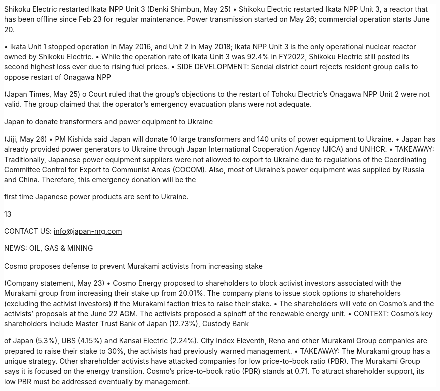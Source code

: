 
Shikoku Electric restarted Ikata NPP Unit 3
(Denki Shimbun, May 25)
•  Shikoku Electric restarted Ikata NPP Unit 3, a reactor that has been offline since Feb 23 for regular
maintenance. Power transmission started on May 26; commercial operation starts June 20.

•  Ikata Unit 1 stopped operation in May 2016, and Unit 2 in May 2018; Ikata NPP Unit 3 is the only
operational nuclear reactor owned by Shikoku Electric.
•  While the operation rate of Ikata Unit 3 was 92.4% in FY2022, Shikoku Electric still posted its
second highest loss ever due to rising fuel prices.
•  SIDE DEVELOPMENT:
Sendai district court rejects resident group calls to oppose restart of Onagawa NPP

(Japan Times, May 25)
o  Court ruled that the group’s objections to the restart of Tohoku Electric’s Onagawa NPP
Unit 2 were not valid. The group claimed that the operator’s emergency evacuation plans
were not adequate.



Japan to donate transformers and power equipment to Ukraine

(Jiji, May 26)
•  PM Kishida said Japan will donate 10 large transformers and 140 units of power equipment to
Ukraine.
•  Japan has already provided power generators to Ukraine through Japan International Cooperation
Agency (JICA) and UNHCR.
• TAKEAWAY: Traditionally, Japanese power equipment suppliers were not allowed to export to Ukraine due to
regulations of the Coordinating Committee Control for Export to Communist Areas (COCOM). Also, most of
Ukraine’s power equipment was supplied by Russia and China. Therefore, this emergency donation will be the

first time Japanese power products are sent to Ukraine.


13


CONTACT  US: info@japan-nrg.com

NEWS:     OIL,  GAS   &  MINING






Cosmo proposes defense to prevent Murakami activists from increasing stake

(Company statement, May 23)
•  Cosmo Energy proposed to shareholders to block activist investors associated with the Murakami
group from increasing their stake up from 20.01%. The company plans to issue stock options to
shareholders (excluding the activist investors) if the Murakami faction tries to raise their stake.
•  The shareholders will vote on Cosmo’s and the activists’ proposals at the June 22 AGM. The
activists proposed a spinoff of the renewable energy unit.
•  CONTEXT: Cosmo’s key shareholders include Master Trust Bank of Japan (12.73%), Custody Bank

of Japan (5.3%), UBS (4.15%) and Kansai Electric (2.24%). City Index Eleventh, Reno and other
Murakami Group companies are prepared to raise their stake to 30%, the activists had previously
warned management.
• TAKEAWAY: The Murakami group has a unique strategy. Other shareholder activists have attacked companies
for low price-to-book ratio (PBR). The Murakami Group says it is focused on the energy transition. Cosmo’s
price-to-book ratio (PBR) stands at 0.71. To attract shareholder support, its low PBR must be addressed
eventually by management.
